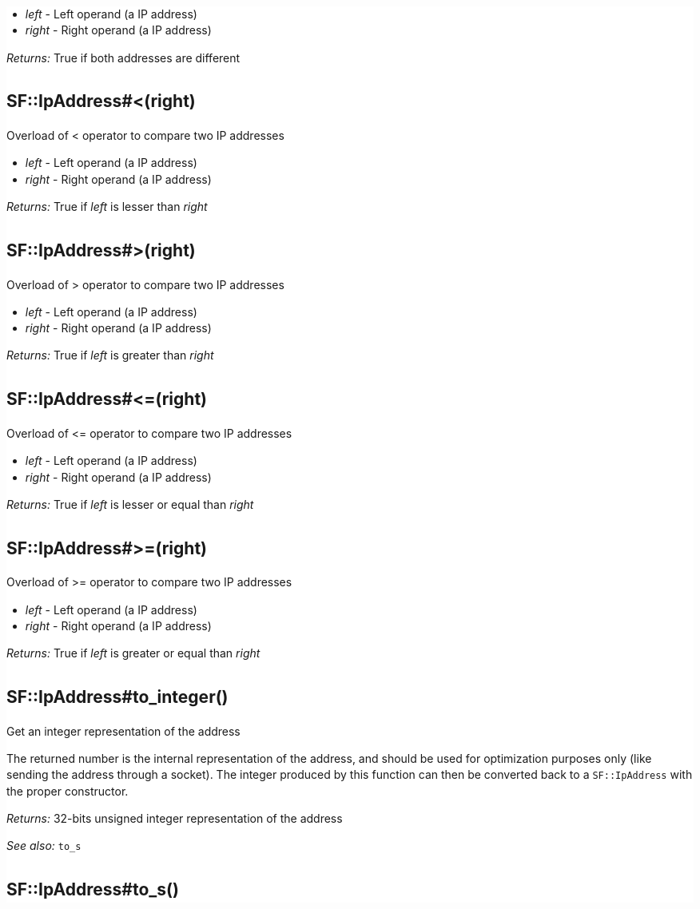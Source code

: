 * *left* - Left operand (a IP address)
* *right* - Right operand (a IP address)

*Returns:* True if both addresses are different

## SF::IpAddress#<(right)

Overload of &lt; operator to compare two IP addresses

* *left* - Left operand (a IP address)
* *right* - Right operand (a IP address)

*Returns:* True if *left* is lesser than *right*

## SF::IpAddress#>(right)

Overload of &gt; operator to compare two IP addresses

* *left* - Left operand (a IP address)
* *right* - Right operand (a IP address)

*Returns:* True if *left* is greater than *right*

## SF::IpAddress#<=(right)

Overload of &lt;= operator to compare two IP addresses

* *left* - Left operand (a IP address)
* *right* - Right operand (a IP address)

*Returns:* True if *left* is lesser or equal than *right*

## SF::IpAddress#>=(right)

Overload of &gt;= operator to compare two IP addresses

* *left* - Left operand (a IP address)
* *right* - Right operand (a IP address)

*Returns:* True if *left* is greater or equal than *right*

## SF::IpAddress#to_integer()

Get an integer representation of the address

The returned number is the internal representation of the
address, and should be used for optimization purposes only
(like sending the address through a socket).
The integer produced by this function can then be converted
back to a `SF::IpAddress` with the proper constructor.

*Returns:* 32-bits unsigned integer representation of the address

*See also:* `to_s`

## SF::IpAddress#to_s()
